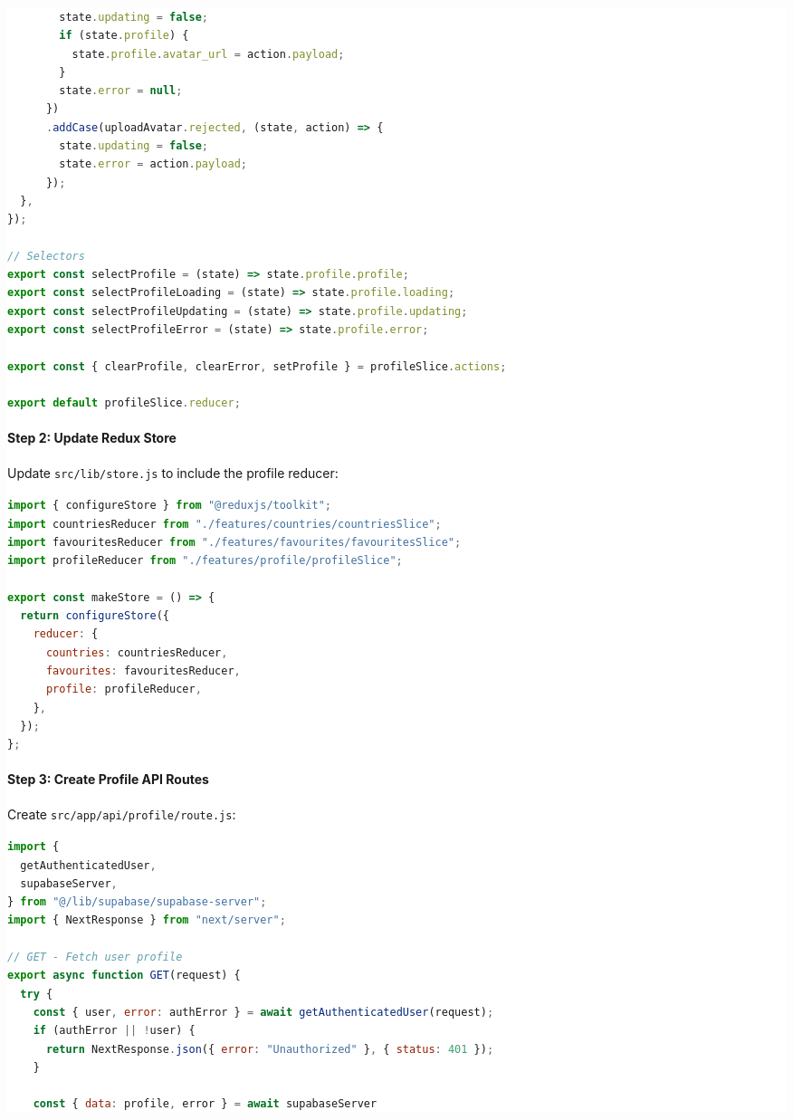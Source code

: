 ```javascript
        state.updating = false;
        if (state.profile) {
          state.profile.avatar_url = action.payload;
        }
        state.error = null;
      })
      .addCase(uploadAvatar.rejected, (state, action) => {
        state.updating = false;
        state.error = action.payload;
      });
  },
});

// Selectors
export const selectProfile = (state) => state.profile.profile;
export const selectProfileLoading = (state) => state.profile.loading;
export const selectProfileUpdating = (state) => state.profile.updating;
export const selectProfileError = (state) => state.profile.error;

export const { clearProfile, clearError, setProfile } = profileSlice.actions;

export default profileSlice.reducer;
```

#### Step 2: Update Redux Store

Update `src/lib/store.js` to include the profile reducer:

```javascript
import { configureStore } from "@reduxjs/toolkit";
import countriesReducer from "./features/countries/countriesSlice";
import favouritesReducer from "./features/favourites/favouritesSlice";
import profileReducer from "./features/profile/profileSlice";

export const makeStore = () => {
  return configureStore({
    reducer: {
      countries: countriesReducer,
      favourites: favouritesReducer,
      profile: profileReducer,
    },
  });
};
```

#### Step 3: Create Profile API Routes

Create `src/app/api/profile/route.js`:

```javascript
import {
  getAuthenticatedUser,
  supabaseServer,
} from "@/lib/supabase/supabase-server";
import { NextResponse } from "next/server";

// GET - Fetch user profile
export async function GET(request) {
  try {
    const { user, error: authError } = await getAuthenticatedUser(request);
    if (authError || !user) {
      return NextResponse.json({ error: "Unauthorized" }, { status: 401 });
    }

    const { data: profile, error } = await supabaseServer
```